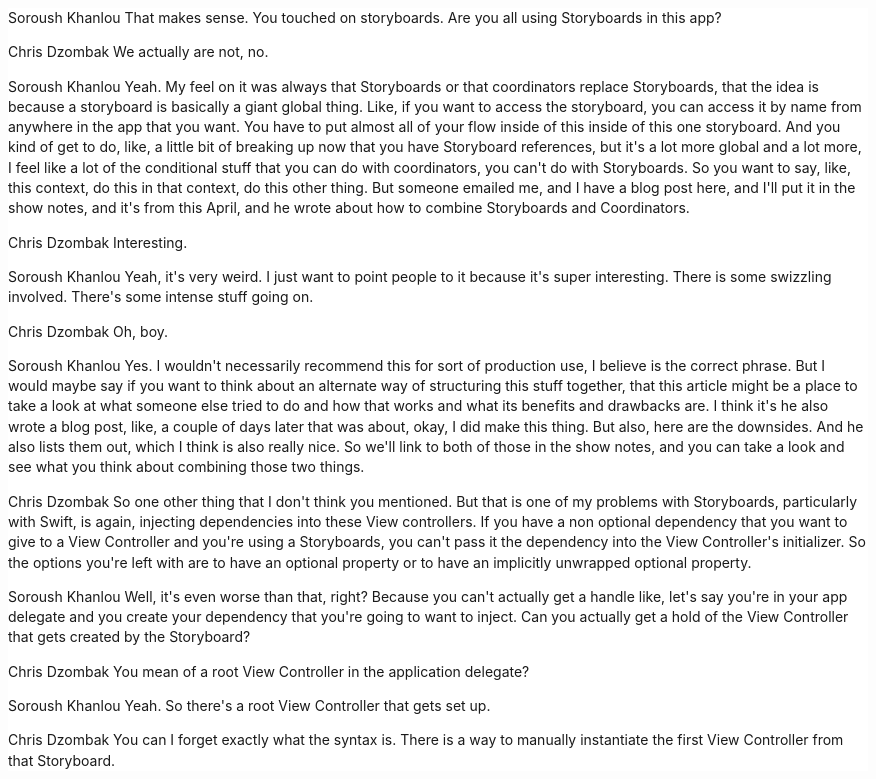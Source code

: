 Soroush Khanlou
That makes sense. You touched on storyboards. Are you all using Storyboards in this app?

Chris Dzombak
We actually are not, no.

Soroush Khanlou
Yeah. My feel on it was always that Storyboards or that coordinators replace Storyboards, that the idea is because a storyboard is basically a giant global thing. Like, if you want to access the storyboard, you can access it by name from anywhere in the app that you want. You have to put almost all of your flow inside of this inside of this one storyboard. And you kind of get to do, like, a little bit of breaking up now that you have Storyboard references, but it's a lot more global and a lot more, I feel like a lot of the conditional stuff that you can do with coordinators, you can't do with Storyboards. So you want to say, like, this context, do this in that context, do this other thing. But someone emailed me, and I have a blog post here, and I'll put it in the show notes, and it's from this April, and he wrote about how to combine Storyboards and Coordinators.

Chris Dzombak
Interesting.

Soroush Khanlou
Yeah, it's very weird. I just want to point people to it because it's super interesting. There is some swizzling involved. There's some intense stuff going on.

Chris Dzombak
Oh, boy.

Soroush Khanlou
Yes. I wouldn't necessarily recommend this for sort of production use, I believe is the correct phrase. But I would maybe say if you want to think about an alternate way of structuring this stuff together, that this article might be a place to take a look at what someone else tried to do and how that works and what its benefits and drawbacks are. I think it's he also wrote a blog post, like, a couple of days later that was about, okay, I did make this thing. But also, here are the downsides. And he also lists them out, which I think is also really nice. So we'll link to both of those in the show notes, and you can take a look and see what you think about combining those two things.

Chris Dzombak
So one other thing that I don't think you mentioned. But that is one of my problems with Storyboards, particularly with Swift, is again, injecting dependencies into these View controllers. If you have a non optional dependency that you want to give to a View Controller and you're using a Storyboards, you can't pass it the dependency into the View Controller's initializer. So the options you're left with are to have an optional property or to have an implicitly unwrapped optional property.

Soroush Khanlou
Well, it's even worse than that, right? Because you can't actually get a handle like, let's say you're in your app delegate and you create your dependency that you're going to want to inject. Can you actually get a hold of the View Controller that gets created by the Storyboard?

Chris Dzombak
You mean of a root View Controller in the application delegate?

Soroush Khanlou
Yeah. So there's a root View Controller that gets set up.

Chris Dzombak
You can I forget exactly what the syntax is. There is a way to manually instantiate the first View Controller from that Storyboard.
